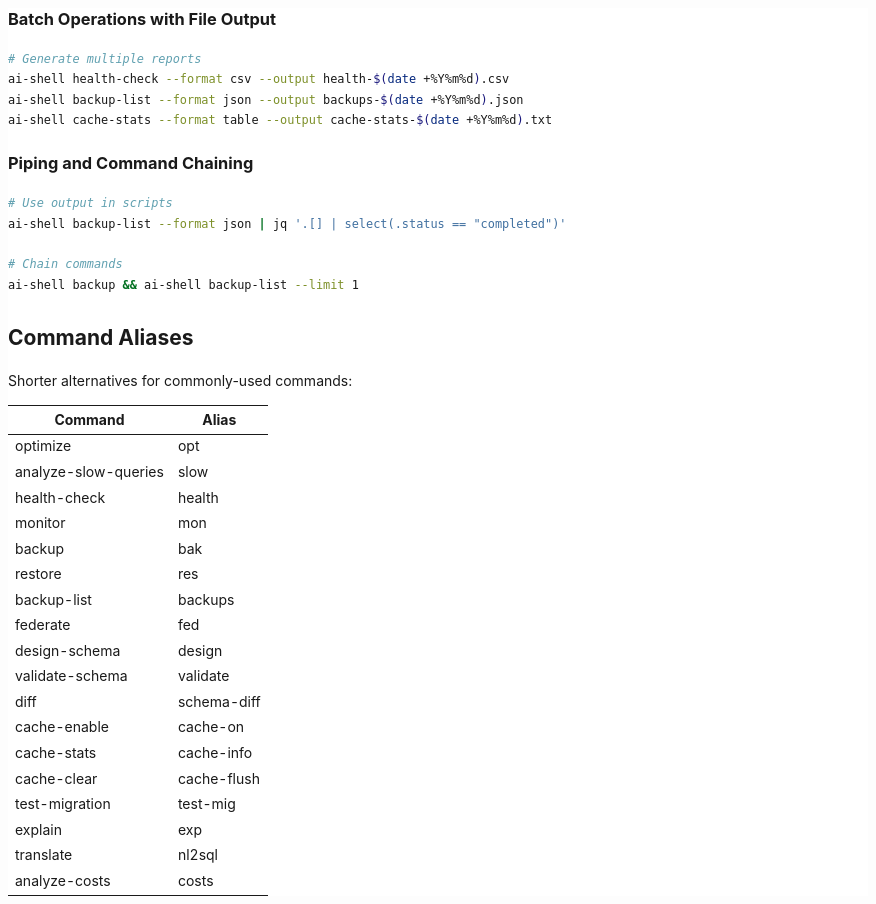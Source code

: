### Batch Operations with File Output

```bash
# Generate multiple reports
ai-shell health-check --format csv --output health-$(date +%Y%m%d).csv
ai-shell backup-list --format json --output backups-$(date +%Y%m%d).json
ai-shell cache-stats --format table --output cache-stats-$(date +%Y%m%d).txt
```

### Piping and Command Chaining

```bash
# Use output in scripts
ai-shell backup-list --format json | jq '.[] | select(.status == "completed")'

# Chain commands
ai-shell backup && ai-shell backup-list --limit 1
```

## Command Aliases

Shorter alternatives for commonly-used commands:

| Command | Alias |
|---------|-------|
| optimize | opt |
| analyze-slow-queries | slow |
| health-check | health |
| monitor | mon |
| backup | bak |
| restore | res |
| backup-list | backups |
| federate | fed |
| design-schema | design |
| validate-schema | validate |
| diff | schema-diff |
| cache-enable | cache-on |
| cache-stats | cache-info |
| cache-clear | cache-flush |
| test-migration | test-mig |
| explain | exp |
| translate | nl2sql |
| analyze-costs | costs |
